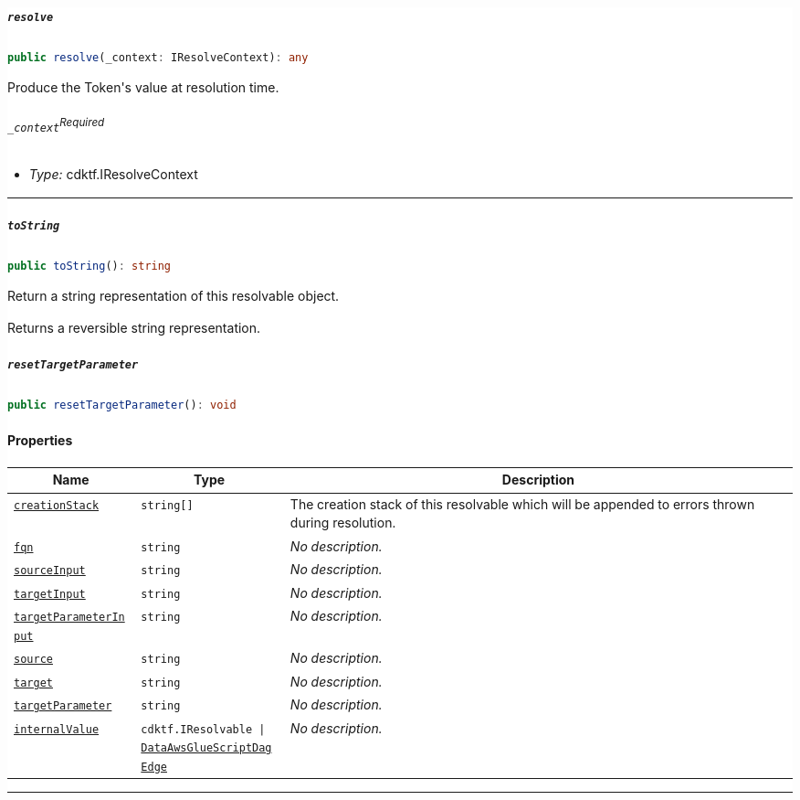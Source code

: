 
##### `resolve` <a name="resolve" id="@cdktf/aws-cdk.dataAwsGlueScript.DataAwsGlueScriptDagEdgeOutputReference.resolve"></a>

```typescript
public resolve(_context: IResolveContext): any
```

Produce the Token's value at resolution time.

###### `_context`<sup>Required</sup> <a name="_context" id="@cdktf/aws-cdk.dataAwsGlueScript.DataAwsGlueScriptDagEdgeOutputReference.resolve.parameter._context"></a>

- *Type:* cdktf.IResolveContext

---

##### `toString` <a name="toString" id="@cdktf/aws-cdk.dataAwsGlueScript.DataAwsGlueScriptDagEdgeOutputReference.toString"></a>

```typescript
public toString(): string
```

Return a string representation of this resolvable object.

Returns a reversible string representation.

##### `resetTargetParameter` <a name="resetTargetParameter" id="@cdktf/aws-cdk.dataAwsGlueScript.DataAwsGlueScriptDagEdgeOutputReference.resetTargetParameter"></a>

```typescript
public resetTargetParameter(): void
```


#### Properties <a name="Properties" id="Properties"></a>

| **Name** | **Type** | **Description** |
| --- | --- | --- |
| <code><a href="#@cdktf/aws-cdk.dataAwsGlueScript.DataAwsGlueScriptDagEdgeOutputReference.property.creationStack">creationStack</a></code> | <code>string[]</code> | The creation stack of this resolvable which will be appended to errors thrown during resolution. |
| <code><a href="#@cdktf/aws-cdk.dataAwsGlueScript.DataAwsGlueScriptDagEdgeOutputReference.property.fqn">fqn</a></code> | <code>string</code> | *No description.* |
| <code><a href="#@cdktf/aws-cdk.dataAwsGlueScript.DataAwsGlueScriptDagEdgeOutputReference.property.sourceInput">sourceInput</a></code> | <code>string</code> | *No description.* |
| <code><a href="#@cdktf/aws-cdk.dataAwsGlueScript.DataAwsGlueScriptDagEdgeOutputReference.property.targetInput">targetInput</a></code> | <code>string</code> | *No description.* |
| <code><a href="#@cdktf/aws-cdk.dataAwsGlueScript.DataAwsGlueScriptDagEdgeOutputReference.property.targetParameterInput">targetParameterInput</a></code> | <code>string</code> | *No description.* |
| <code><a href="#@cdktf/aws-cdk.dataAwsGlueScript.DataAwsGlueScriptDagEdgeOutputReference.property.source">source</a></code> | <code>string</code> | *No description.* |
| <code><a href="#@cdktf/aws-cdk.dataAwsGlueScript.DataAwsGlueScriptDagEdgeOutputReference.property.target">target</a></code> | <code>string</code> | *No description.* |
| <code><a href="#@cdktf/aws-cdk.dataAwsGlueScript.DataAwsGlueScriptDagEdgeOutputReference.property.targetParameter">targetParameter</a></code> | <code>string</code> | *No description.* |
| <code><a href="#@cdktf/aws-cdk.dataAwsGlueScript.DataAwsGlueScriptDagEdgeOutputReference.property.internalValue">internalValue</a></code> | <code>cdktf.IResolvable \| <a href="#@cdktf/aws-cdk.dataAwsGlueScript.DataAwsGlueScriptDagEdge">DataAwsGlueScriptDagEdge</a></code> | *No description.* |

---